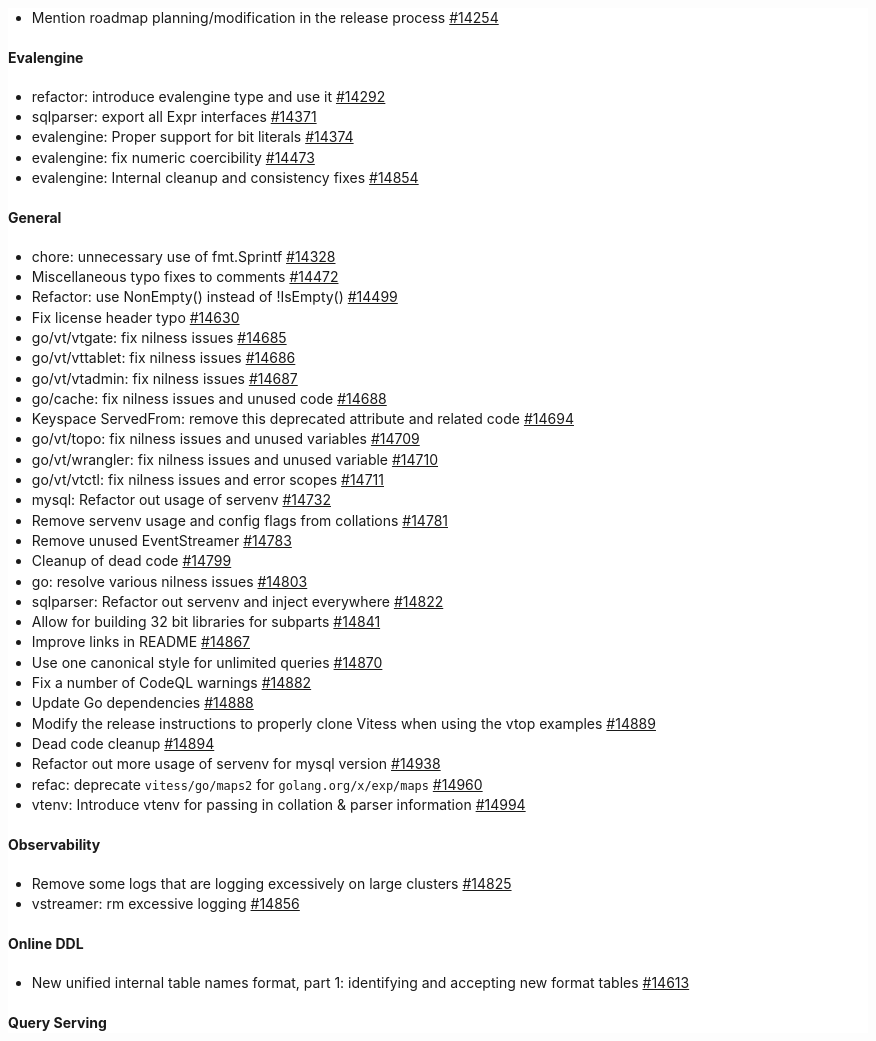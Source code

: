  * Mention roadmap planning/modification in the release process [#14254](https://github.com/vitessio/vitess/pull/14254) 
#### Evalengine
 * refactor: introduce evalengine type and use it [#14292](https://github.com/vitessio/vitess/pull/14292)
 * sqlparser: export all Expr interfaces [#14371](https://github.com/vitessio/vitess/pull/14371)
 * evalengine: Proper support for bit literals [#14374](https://github.com/vitessio/vitess/pull/14374)
 * evalengine: fix numeric coercibility [#14473](https://github.com/vitessio/vitess/pull/14473)
 * evalengine: Internal cleanup and consistency fixes [#14854](https://github.com/vitessio/vitess/pull/14854) 
#### General
 * chore: unnecessary use of fmt.Sprintf [#14328](https://github.com/vitessio/vitess/pull/14328)
 * Miscellaneous typo fixes to comments  [#14472](https://github.com/vitessio/vitess/pull/14472)
 * Refactor: use NonEmpty() instead of !IsEmpty() [#14499](https://github.com/vitessio/vitess/pull/14499)
 * Fix license header typo [#14630](https://github.com/vitessio/vitess/pull/14630)
 * go/vt/vtgate: fix nilness issues [#14685](https://github.com/vitessio/vitess/pull/14685)
 * go/vt/vttablet: fix nilness issues [#14686](https://github.com/vitessio/vitess/pull/14686)
 * go/vt/vtadmin: fix nilness issues [#14687](https://github.com/vitessio/vitess/pull/14687)
 * go/cache: fix nilness issues and unused code [#14688](https://github.com/vitessio/vitess/pull/14688)
 * Keyspace ServedFrom: remove this deprecated attribute and related code [#14694](https://github.com/vitessio/vitess/pull/14694)
 * go/vt/topo: fix nilness issues and unused variables [#14709](https://github.com/vitessio/vitess/pull/14709)
 * go/vt/wrangler: fix nilness issues and unused variable [#14710](https://github.com/vitessio/vitess/pull/14710)
 * go/vt/vtctl: fix nilness issues and error scopes [#14711](https://github.com/vitessio/vitess/pull/14711)
 * mysql: Refactor out usage of servenv [#14732](https://github.com/vitessio/vitess/pull/14732)
 * Remove servenv usage and config flags from collations [#14781](https://github.com/vitessio/vitess/pull/14781)
 * Remove unused EventStreamer [#14783](https://github.com/vitessio/vitess/pull/14783)
 * Cleanup of dead code [#14799](https://github.com/vitessio/vitess/pull/14799)
 * go: resolve various nilness issues [#14803](https://github.com/vitessio/vitess/pull/14803)
 * sqlparser: Refactor out servenv and inject everywhere [#14822](https://github.com/vitessio/vitess/pull/14822)
 * Allow for building 32 bit libraries for subparts [#14841](https://github.com/vitessio/vitess/pull/14841)
 * Improve links in README [#14867](https://github.com/vitessio/vitess/pull/14867)
 * Use one canonical style for unlimited queries [#14870](https://github.com/vitessio/vitess/pull/14870)
 * Fix a number of CodeQL warnings [#14882](https://github.com/vitessio/vitess/pull/14882)
 * Update Go dependencies [#14888](https://github.com/vitessio/vitess/pull/14888)
 * Modify the release instructions to properly clone Vitess when using the vtop examples [#14889](https://github.com/vitessio/vitess/pull/14889)
 * Dead code cleanup [#14894](https://github.com/vitessio/vitess/pull/14894)
 * Refactor out more usage of servenv for mysql version [#14938](https://github.com/vitessio/vitess/pull/14938)
 * refac: deprecate `vitess/go/maps2` for `golang.org/x/exp/maps` [#14960](https://github.com/vitessio/vitess/pull/14960)
 * vtenv: Introduce vtenv for passing in collation & parser information [#14994](https://github.com/vitessio/vitess/pull/14994) 
#### Observability
 * Remove some logs that are logging excessively on large clusters [#14825](https://github.com/vitessio/vitess/pull/14825)
 * vstreamer: rm excessive logging [#14856](https://github.com/vitessio/vitess/pull/14856) 
#### Online DDL
 * New unified internal table names format, part 1: identifying and accepting new format tables [#14613](https://github.com/vitessio/vitess/pull/14613) 
#### Query Serving